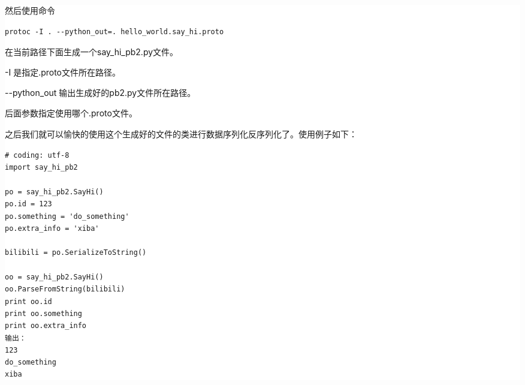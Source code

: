 

然后使用命令

```
protoc -I . --python_out=. hello_world.say_hi.proto
```

在当前路径下面生成一个say_hi_pb2.py文件。

-I 是指定.proto文件所在路径。

--python_out 输出生成好的pb2.py文件所在路径。

后面参数指定使用哪个.proto文件。

 

之后我们就可以愉快的使用这个生成好的文件的类进行数据序列化反序列化了。使用例子如下：



```
# coding: utf-8
import say_hi_pb2

po = say_hi_pb2.SayHi()
po.id = 123
po.something = 'do_something'
po.extra_info = 'xiba'

bilibili = po.SerializeToString()

oo = say_hi_pb2.SayHi()
oo.ParseFromString(bilibili)
print oo.id
print oo.something
print oo.extra_info
输出：
123
do_something
xiba
```